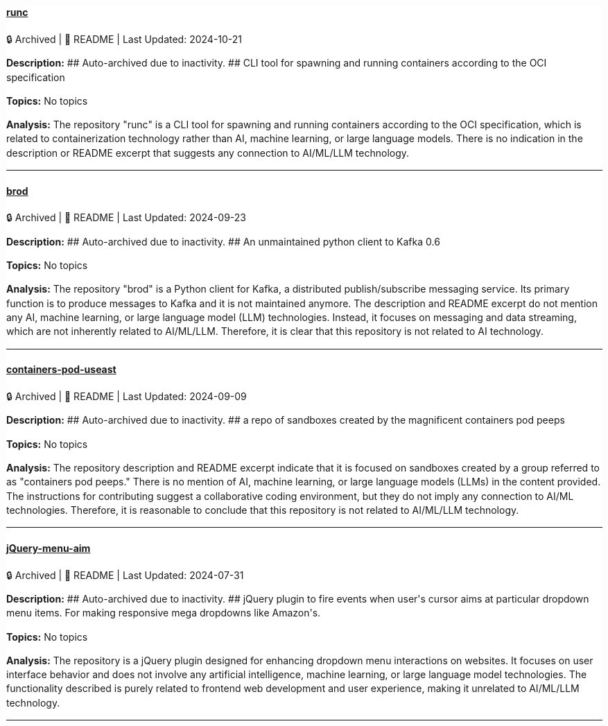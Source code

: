 #### [runc](https://github.com/DataDog/runc)
🔒 Archived | 📘 README | Last Updated: 2024-10-21

**Description:** ## Auto-archived due to inactivity. ## CLI tool for spawning and running containers according to the OCI specification

**Topics:** No topics

**Analysis:** The repository "runc" is a CLI tool for spawning and running containers according to the OCI specification, which is related to containerization technology rather than AI, machine learning, or large language models. There is no indication in the description or README excerpt that suggests any connection to AI/ML/LLM technology.

---
#### [brod](https://github.com/DataDog/brod)
🔒 Archived | 📘 README | Last Updated: 2024-09-23

**Description:** ## Auto-archived due to inactivity. ## An unmaintained python client to Kafka 0.6

**Topics:** No topics

**Analysis:** The repository "brod" is a Python client for Kafka, a distributed publish/subscribe messaging service. Its primary function is to produce messages to Kafka and it is not maintained anymore. The description and README excerpt do not mention any AI, machine learning, or large language model (LLM) technologies. Instead, it focuses on messaging and data streaming, which are not inherently related to AI/ML/LLM. Therefore, it is clear that this repository is not related to AI technology.

---
#### [containers-pod-useast](https://github.com/DataDog/containers-pod-useast)
🔒 Archived | 📘 README | Last Updated: 2024-09-09

**Description:** ## Auto-archived due to inactivity. ## a repo of sandboxes created by the magnificent containers pod peeps

**Topics:** No topics

**Analysis:** The repository description and README excerpt indicate that it is focused on sandboxes created by a group referred to as "containers pod peeps." There is no mention of AI, machine learning, or large language models (LLMs) in the content provided. The instructions for contributing suggest a collaborative coding environment, but they do not imply any connection to AI/ML technologies. Therefore, it is reasonable to conclude that this repository is not related to AI/ML/LLM technology.

---
#### [jQuery-menu-aim](https://github.com/DataDog/jQuery-menu-aim)
🔒 Archived | 📘 README | Last Updated: 2024-07-31

**Description:** ## Auto-archived due to inactivity. ## jQuery plugin to fire events when user's cursor aims at particular dropdown menu items. For making responsive mega dropdowns like Amazon's.

**Topics:** No topics

**Analysis:** The repository is a jQuery plugin designed for enhancing dropdown menu interactions on websites. It focuses on user interface behavior and does not involve any artificial intelligence, machine learning, or large language model technologies. The functionality described is purely related to frontend web development and user experience, making it unrelated to AI/ML/LLM technology.

---
